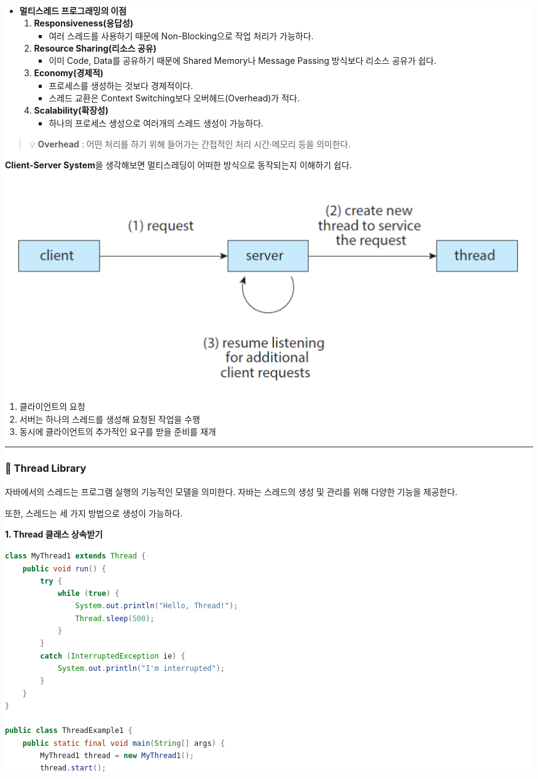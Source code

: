 - **멀티스레드 프로그래밍의 이점**
    1. **Responsiveness(응답성)**
        - 여러 스레드를 사용하기 때문에 Non-Blocking으로 작업 처리가 가능하다.
    2. **Resource Sharing(리소스 공유)**
        - 이미 Code, Data를 공유하기 때문에 Shared Memory나 Message Passing 방식보다 리소스 공유가 쉽다.
    3. **Economy(경제적)**
        - 프로세스를 생성하는 것보다 경제적이다.
        - 스레드 교환은 Context Switching보다 오버헤드(Overhead)가 적다.
    4. **Scalability(확장성)**
        - 하나의 프로세스 생성으로 여러개의 스레드 생성이 가능하다.

> 💡 **Overhead** : 어떤 처리를 하기 위해 들어가는 간접적인 처리 시간·메모리 등을 의미한다.

**Client-Server System**을 생각해보면 멀티스레딩이 어떠한 방식으로 동작되는지 이해하기 쉽다.

![Alt Text](/assets/images/posts_img/basics/operating-system/os-lecture-2-1/thread2.PNG)   

1. 클라이언트의 요청
2. 서버는 하나의 스레드를 생성해 요청된 작업을 수행
3. 동시에 클라이언트의 추가적인 요구를 받을 준비를 재개

***

### 🌱 Thread Library
자바에서의 스레드는 프로그램 실행의 기능적인 모델을 의미한다. 자바는 스레드의 생성 및 관리를 위해 다양한 기능을 제공한다.

또한, 스레드는 세 가지 방법으로 생성이 가능하다.

**1. Thread 클래스 상속받기**

```java
class MyThread1 extends Thread {
    public void run() {
        try {
            while (true) {
                System.out.println("Hello, Thread!");
                Thread.sleep(500);
            }
        }
        catch (InterruptedException ie) {
            System.out.println("I'm interrupted");
        }
    }
}

public class ThreadExample1 {
    public static final void main(String[] args) {
        MyThread1 thread = new MyThread1();
        thread.start();
```